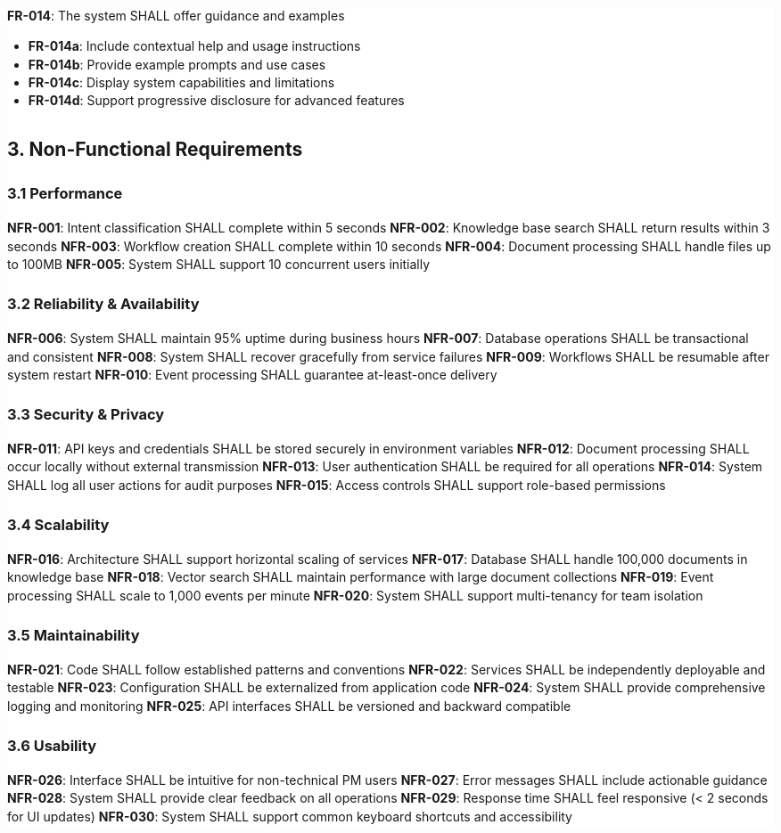 **FR-014**: The system SHALL offer guidance and examples
- **FR-014a**: Include contextual help and usage instructions
- **FR-014b**: Provide example prompts and use cases
- **FR-014c**: Display system capabilities and limitations
- **FR-014d**: Support progressive disclosure for advanced features

## 3. Non-Functional Requirements

### 3.1 Performance
**NFR-001**: Intent classification SHALL complete within 5 seconds
**NFR-002**: Knowledge base search SHALL return results within 3 seconds
**NFR-003**: Workflow creation SHALL complete within 10 seconds
**NFR-004**: Document processing SHALL handle files up to 100MB
**NFR-005**: System SHALL support 10 concurrent users initially

### 3.2 Reliability & Availability
**NFR-006**: System SHALL maintain 95% uptime during business hours
**NFR-007**: Database operations SHALL be transactional and consistent
**NFR-008**: System SHALL recover gracefully from service failures
**NFR-009**: Workflows SHALL be resumable after system restart
**NFR-010**: Event processing SHALL guarantee at-least-once delivery

### 3.3 Security & Privacy
**NFR-011**: API keys and credentials SHALL be stored securely in environment variables
**NFR-012**: Document processing SHALL occur locally without external transmission
**NFR-013**: User authentication SHALL be required for all operations
**NFR-014**: System SHALL log all user actions for audit purposes
**NFR-015**: Access controls SHALL support role-based permissions

### 3.4 Scalability
**NFR-016**: Architecture SHALL support horizontal scaling of services
**NFR-017**: Database SHALL handle 100,000 documents in knowledge base
**NFR-018**: Vector search SHALL maintain performance with large document collections
**NFR-019**: Event processing SHALL scale to 1,000 events per minute
**NFR-020**: System SHALL support multi-tenancy for team isolation

### 3.5 Maintainability
**NFR-021**: Code SHALL follow established patterns and conventions
**NFR-022**: Services SHALL be independently deployable and testable
**NFR-023**: Configuration SHALL be externalized from application code
**NFR-024**: System SHALL provide comprehensive logging and monitoring
**NFR-025**: API interfaces SHALL be versioned and backward compatible

### 3.6 Usability
**NFR-026**: Interface SHALL be intuitive for non-technical PM users
**NFR-027**: Error messages SHALL include actionable guidance
**NFR-028**: System SHALL provide clear feedback on all operations
**NFR-029**: Response time SHALL feel responsive (< 2 seconds for UI updates)
**NFR-030**: System SHALL support common keyboard shortcuts and accessibility

